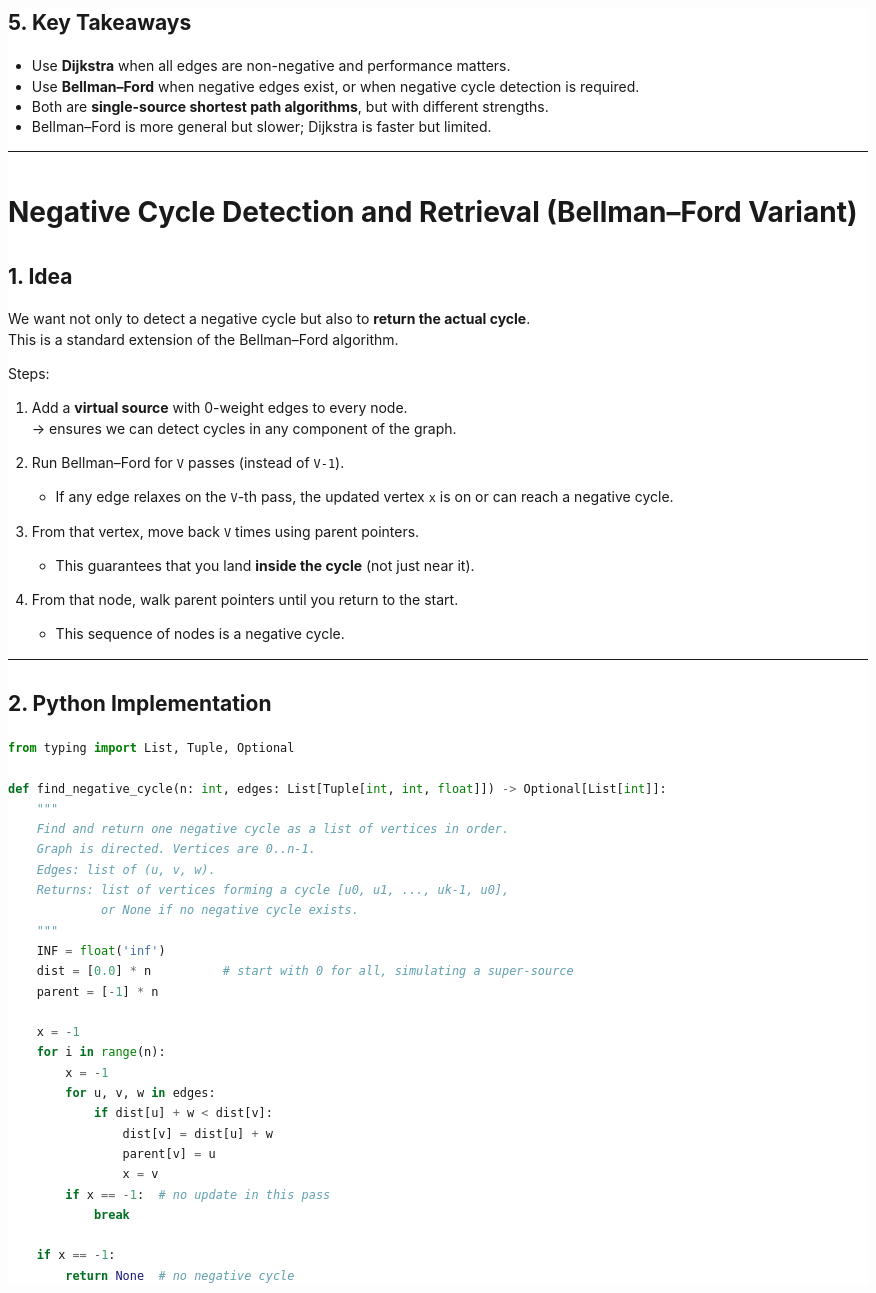
## 5. Key Takeaways
- Use **Dijkstra** when all edges are non-negative and performance matters.
- Use **Bellman–Ford** when negative edges exist, or when negative cycle detection is required.
- Both are **single-source shortest path algorithms**, but with different strengths.
- Bellman–Ford is more general but slower; Dijkstra is faster but limited.

---

# Negative Cycle Detection and Retrieval (Bellman–Ford Variant)

## 1. Idea

We want not only to detect a negative cycle but also to **return the actual cycle**.  
This is a standard extension of the Bellman–Ford algorithm.

Steps:

1. Add a **virtual source** with 0-weight edges to every node.  
   → ensures we can detect cycles in any component of the graph.

2. Run Bellman–Ford for `V` passes (instead of `V-1`).  
   - If any edge relaxes on the `V`-th pass, the updated vertex `x` is on or can reach a negative cycle.

3. From that vertex, move back `V` times using parent pointers.  
   - This guarantees that you land **inside the cycle** (not just near it).

4. From that node, walk parent pointers until you return to the start.  
   - This sequence of nodes is a negative cycle.

---

## 2. Python Implementation

```python
from typing import List, Tuple, Optional

def find_negative_cycle(n: int, edges: List[Tuple[int, int, float]]) -> Optional[List[int]]:
    """
    Find and return one negative cycle as a list of vertices in order.
    Graph is directed. Vertices are 0..n-1.
    Edges: list of (u, v, w).
    Returns: list of vertices forming a cycle [u0, u1, ..., uk-1, u0],
             or None if no negative cycle exists.
    """
    INF = float('inf')
    dist = [0.0] * n          # start with 0 for all, simulating a super-source
    parent = [-1] * n

    x = -1
    for i in range(n):
        x = -1
        for u, v, w in edges:
            if dist[u] + w < dist[v]:
                dist[v] = dist[u] + w
                parent[v] = u
                x = v
        if x == -1:  # no update in this pass
            break

    if x == -1:
        return None  # no negative cycle
```